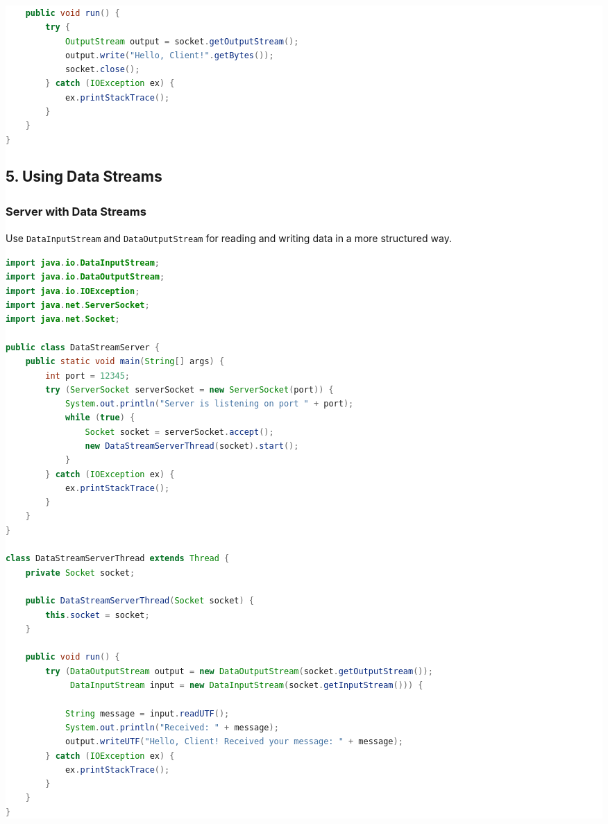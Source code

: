 ```java
    public void run() {
        try {
            OutputStream output = socket.getOutputStream();
            output.write("Hello, Client!".getBytes());
            socket.close();
        } catch (IOException ex) {
            ex.printStackTrace();
        }
    }
}
```

## 5. Using Data Streams

### Server with Data Streams

Use `DataInputStream` and `DataOutputStream` for reading and writing data in a more structured way.

```java
import java.io.DataInputStream;
import java.io.DataOutputStream;
import java.io.IOException;
import java.net.ServerSocket;
import java.net.Socket;

public class DataStreamServer {
    public static void main(String[] args) {
        int port = 12345;
        try (ServerSocket serverSocket = new ServerSocket(port)) {
            System.out.println("Server is listening on port " + port);
            while (true) {
                Socket socket = serverSocket.accept();
                new DataStreamServerThread(socket).start();
            }
        } catch (IOException ex) {
            ex.printStackTrace();
        }
    }
}

class DataStreamServerThread extends Thread {
    private Socket socket;

    public DataStreamServerThread(Socket socket) {
        this.socket = socket;
    }

    public void run() {
        try (DataOutputStream output = new DataOutputStream(socket.getOutputStream());
             DataInputStream input = new DataInputStream(socket.getInputStream())) {

            String message = input.readUTF();
            System.out.println("Received: " + message);
            output.writeUTF("Hello, Client! Received your message: " + message);
        } catch (IOException ex) {
            ex.printStackTrace();
        }
    }
}
```
